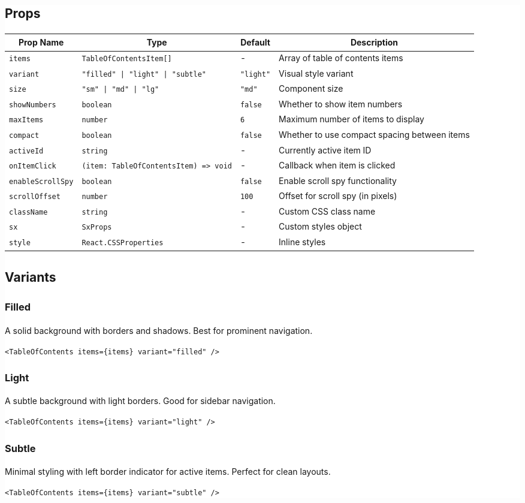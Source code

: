 ## Props

| Prop Name         | Type                                  | Default   | Description                                  |
| ----------------- | ------------------------------------- | --------- | -------------------------------------------- |
| `items`           | `TableOfContentsItem[]`               | -         | Array of table of contents items             |
| `variant`         | `"filled" \| "light" \| "subtle"`     | `"light"` | Visual style variant                         |
| `size`            | `"sm" \| "md" \| "lg"`                | `"md"`    | Component size                               |
| `showNumbers`     | `boolean`                             | `false`   | Whether to show item numbers                 |
| `maxItems`        | `number`                              | `6`       | Maximum number of items to display           |
| `compact`         | `boolean`                             | `false`   | Whether to use compact spacing between items |
| `activeId`        | `string`                              | -         | Currently active item ID                     |
| `onItemClick`     | `(item: TableOfContentsItem) => void` | -         | Callback when item is clicked                |
| `enableScrollSpy` | `boolean`                             | `false`   | Enable scroll spy functionality              |
| `scrollOffset`    | `number`                              | `100`     | Offset for scroll spy (in pixels)            |
| `className`       | `string`                              | -         | Custom CSS class name                        |
| `sx`              | `SxProps`                             | -         | Custom styles object                         |
| `style`           | `React.CSSProperties`                 | -         | Inline styles                                |

## Variants

### Filled

A solid background with borders and shadows. Best for prominent navigation.

```tsx
<TableOfContents items={items} variant="filled" />
```

### Light

A subtle background with light borders. Good for sidebar navigation.

```tsx
<TableOfContents items={items} variant="light" />
```

### Subtle

Minimal styling with left border indicator for active items. Perfect for clean layouts.

```tsx
<TableOfContents items={items} variant="subtle" />
```
